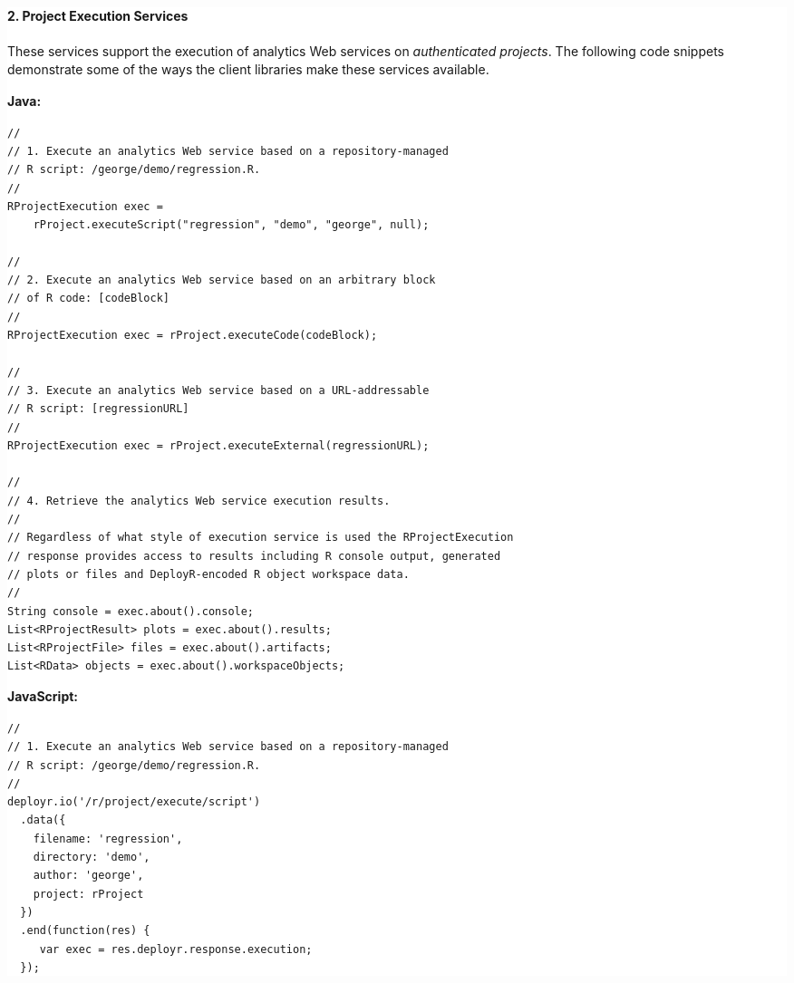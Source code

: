#### 2. Project Execution Services

These services support the execution of analytics Web services on *authenticated projects*. The following code snippets demonstrate some of the ways the client libraries make these services available.


**Java:**

    //
    // 1. Execute an analytics Web service based on a repository-managed
    // R script: /george/demo/regression.R.
    //
    RProjectExecution exec =
        rProject.executeScript("regression", "demo", "george", null);

    //
    // 2. Execute an analytics Web service based on an arbitrary block
    // of R code: [codeBlock]
    //
    RProjectExecution exec = rProject.executeCode(codeBlock);

    //
    // 3. Execute an analytics Web service based on a URL-addressable
    // R script: [regressionURL]
    //
    RProjectExecution exec = rProject.executeExternal(regressionURL);

    //
    // 4. Retrieve the analytics Web service execution results.
    // 
    // Regardless of what style of execution service is used the RProjectExecution
    // response provides access to results including R console output, generated
    // plots or files and DeployR-encoded R object workspace data.
    //
    String console = exec.about().console;
    List<RProjectResult> plots = exec.about().results;
    List<RProjectFile> files = exec.about().artifacts;
    List<RData> objects = exec.about().workspaceObjects;

**JavaScript:**

    //
    // 1. Execute an analytics Web service based on a repository-managed
    // R script: /george/demo/regression.R.
    //
    deployr.io('/r/project/execute/script')  
      .data({ 
        filename: 'regression', 
        directory: 'demo',
        author: 'george',
        project: rProject
      })
      .end(function(res) {
         var exec = res.deployr.response.execution;
      });
